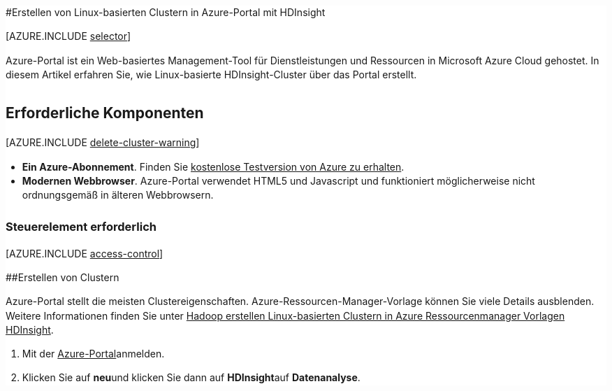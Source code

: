 <properties
    pageTitle="Hadoop, HBase, Sturm oder Funken Cluster unter Linux in HDInsight über das Portal erstellen | Microsoft Azure"
    description="Informationen Sie zum Cluster Hadoop, HBase, Sturm oder Funken unter Linux für HDInsight mit einem Webbrowser und Azure vorschauportal erstellen."
    services="hdinsight"
    documentationCenter=""
    authors="nitinme"
    manager="jhubbard"
    editor="cgronlun"
    tags="azure-portal"/>

<tags
    ms.service="hdinsight"
    ms.devlang="na"
    ms.topic="article"
    ms.tgt_pltfrm="na"
    ms.workload="big-data"
    ms.date="10/05/2016"
    ms.author="nitinme"/>


#<a name="create-linux-based-clusters-in-hdinsight-using-the-azure-portal"></a>Erstellen von Linux-basierten Clustern in Azure-Portal mit HDInsight

[AZURE.INCLUDE [selector](../../includes/hdinsight-selector-create-clusters.md)]

Azure-Portal ist ein Web-basiertes Management-Tool für Dienstleistungen und Ressourcen in Microsoft Azure Cloud gehostet. In diesem Artikel erfahren Sie, wie Linux-basierte HDInsight-Cluster über das Portal erstellt.

## <a name="prerequisites"></a>Erforderliche Komponenten

[AZURE.INCLUDE [delete-cluster-warning](../../includes/hdinsight-delete-cluster-warning.md)]


- **Ein Azure-Abonnement**. Finden Sie [kostenlose Testversion von Azure zu erhalten](https://azure.microsoft.com/documentation/videos/get-azure-free-trial-for-testing-hadoop-in-hdinsight/).
- __Modernen Webbrowser__. Azure-Portal verwendet HTML5 und Javascript und funktioniert möglicherweise nicht ordnungsgemäß in älteren Webbrowsern.

### <a name="access-control-requirements"></a>Steuerelement erforderlich

[AZURE.INCLUDE [access-control](../../includes/hdinsight-access-control-requirements.md)]

##<a name="create-clusters"></a>Erstellen von Clustern

Azure-Portal stellt die meisten Clustereigenschaften. Azure-Ressourcen-Manager-Vorlage können Sie viele Details ausblenden. Weitere Informationen finden Sie unter [Hadoop erstellen Linux-basierten Clustern in Azure Ressourcenmanager Vorlagen HDInsight](hdinsight-hadoop-create-linux-clusters-arm-templates.md).

1. Mit der [Azure-Portal](https://portal.azure.com)anmelden.

2. Klicken Sie auf **neu**und klicken Sie dann auf **HDInsight**auf **Datenanalyse**.
